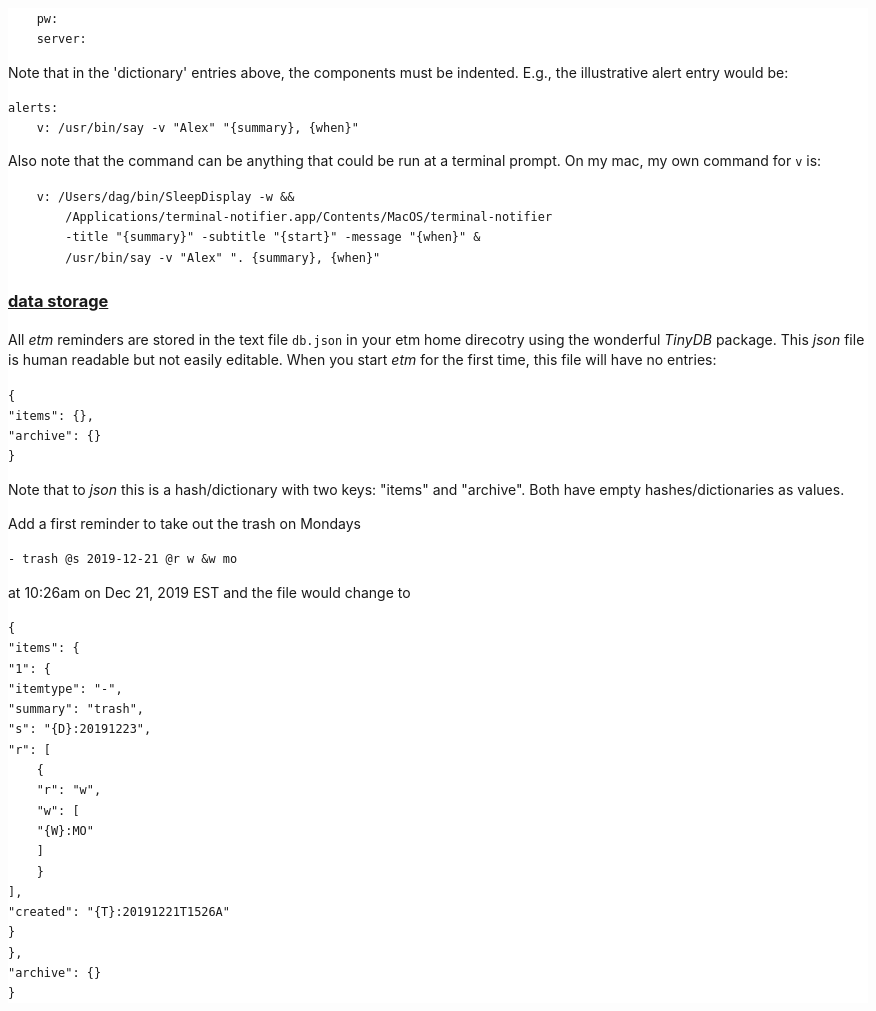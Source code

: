 		pw: 
		server: 

Note that in the 'dictionary' entries above, the components must be indented. E.g., the illustrative alert entry would be:

	alerts:
	    v: /usr/bin/say -v "Alex" "{summary}, {when}"

Also note that the command can be anything that could be run at a terminal prompt. On my mac, my own command for `v` is:

		v: /Users/dag/bin/SleepDisplay -w && 
			/Applications/terminal-notifier.app/Contents/MacOS/terminal-notifier 
			-title "{summary}" -subtitle "{start}" -message "{when}" & 
			/usr/bin/say -v "Alex" ". {summary}, {when}"




### [data storage](#etm)

All *etm* reminders are stored in the text file `db.json` in your etm home direcotry using the wonderful *TinyDB* package. This *json* file is human readable but not easily editable. When you start *etm* for the first time, this file will have no entries:

	{
	"items": {},
	"archive": {}
	}

Note that to *json* this is a hash/dictionary with two keys: "items" and "archive". Both have empty hashes/dictionaries as values.

Add a first reminder to take out the trash on Mondays

	- trash @s 2019-12-21 @r w &w mo

at 10:26am on Dec 21, 2019 EST and the file would change to

	{
	"items": {
	"1": {
	"itemtype": "-",
	"summary": "trash",
	"s": "{D}:20191223",
	"r": [
		{
		"r": "w",
		"w": [
		"{W}:MO"
		]
		}
	],
	"created": "{T}:20191221T1526A"
	}
	},
	"archive": {}
	}
